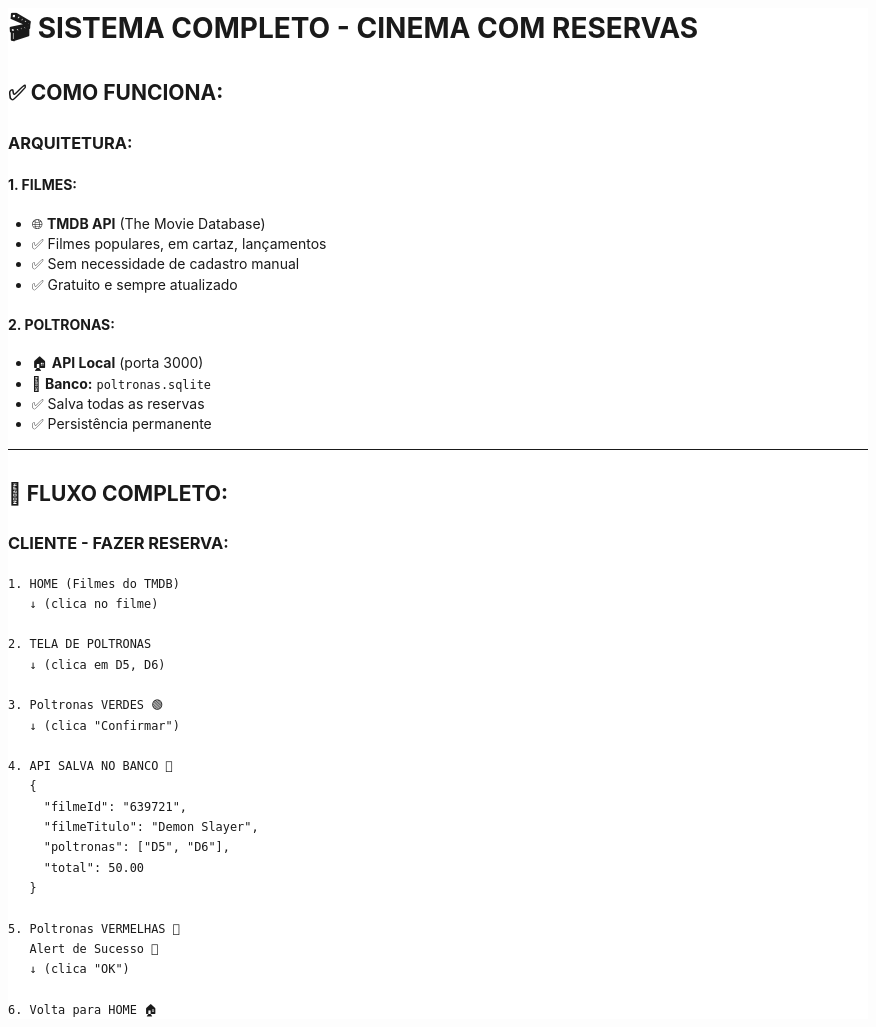 # 🎬 SISTEMA COMPLETO - CINEMA COM RESERVAS

## ✅ **COMO FUNCIONA:**

### **ARQUITETURA:**

#### **1. FILMES:**
- 🌐 **TMDB API** (The Movie Database)
- ✅ Filmes populares, em cartaz, lançamentos
- ✅ Sem necessidade de cadastro manual
- ✅ Gratuito e sempre atualizado

#### **2. POLTRONAS:**
- 🏠 **API Local** (porta 3000)
- 💾 **Banco:** `poltronas.sqlite`
- ✅ Salva todas as reservas
- ✅ Persistência permanente

---

## 🎯 **FLUXO COMPLETO:**

### **CLIENTE - FAZER RESERVA:**

```
1. HOME (Filmes do TMDB)
   ↓ (clica no filme)

2. TELA DE POLTRONAS
   ↓ (clica em D5, D6)

3. Poltronas VERDES 🟢
   ↓ (clica "Confirmar")

4. API SALVA NO BANCO 💾
   {
     "filmeId": "639721",
     "filmeTitulo": "Demon Slayer",
     "poltronas": ["D5", "D6"],
     "total": 50.00
   }

5. Poltronas VERMELHAS 🔴
   Alert de Sucesso 📱
   ↓ (clica "OK")

6. Volta para HOME 🏠
```
